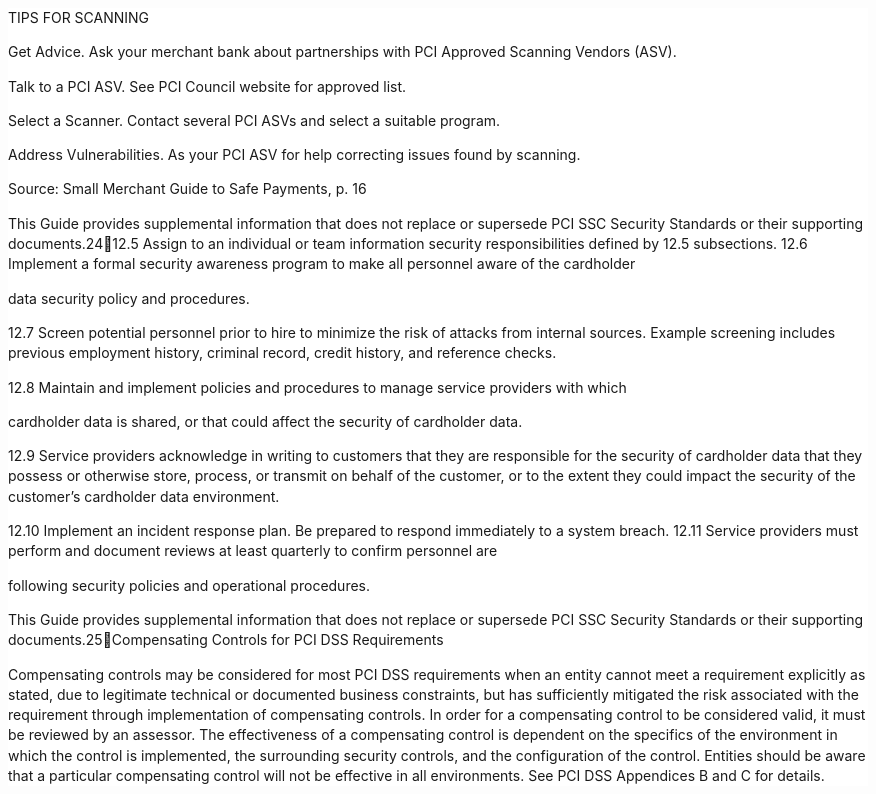 TIPS FOR SCANNING

Get Advice. Ask your merchant 
bank about partnerships with PCI 
Approved Scanning Vendors (ASV).

Talk to a PCI ASV. See PCI Council 
website for approved list.

Select a Scanner. Contact several 
PCI ASVs and select a suitable 
program.

Address Vulnerabilities. As your 
PCI ASV for help correcting issues 
found by scanning. 

Source: Small Merchant Guide to Safe 
Payments, p. 16

This Guide provides supplemental information that does not replace or supersede PCI SSC Security Standards or their supporting documents.2412.5  Assign to an individual or team information security responsibilities defined by 12.5 subsections.
12.6  Implement a formal security awareness program to make all personnel aware of the cardholder 

data security policy and procedures.

12.7  Screen potential personnel prior to hire to minimize the risk of attacks from internal sources. 
Example screening includes previous employment history, criminal record, credit history, and 
reference checks.

12.8  Maintain and implement policies and procedures to manage service providers with which 

cardholder data is shared, or that could affect the security of cardholder data.

12.9  Service providers acknowledge in writing to customers that they are responsible for the security 
of cardholder data that they possess or otherwise store, process, or transmit on behalf of the 
customer, or to the extent they could impact the security of the customer’s cardholder data 
environment. 

12.10 Implement an incident response plan. Be prepared to respond immediately to a system breach.
12.11 Service providers must perform and document reviews at least quarterly to confirm personnel are 

following security policies and operational procedures. 

This Guide provides supplemental information that does not replace or supersede PCI SSC Security Standards or their supporting documents.25Compensating Controls for PCI DSS Requirements

Compensating controls may be considered for most PCI DSS requirements when an entity cannot meet a 
requirement explicitly as stated, due to legitimate technical or documented business constraints, but has 
sufficiently mitigated the risk associated with the requirement through implementation of compensating 
controls. In order for a compensating control to be considered valid, it must be reviewed by an assessor. 
The effectiveness of a compensating control is dependent on the specifics of the environment in which 
the control is implemented, the surrounding security controls, and the configuration of the control. 
Entities should be aware that a particular compensating control will not be effective in all environments. 
See PCI DSS Appendices B and C for details.
